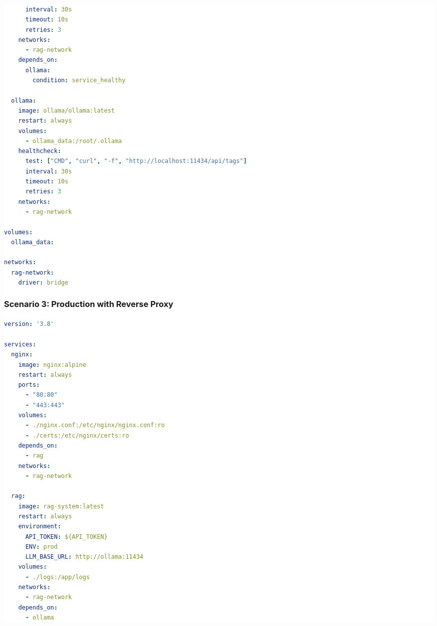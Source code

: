 ```yaml
      interval: 30s
      timeout: 10s
      retries: 3
    networks:
      - rag-network
    depends_on:
      ollama:
        condition: service_healthy

  ollama:
    image: ollama/ollama:latest
    restart: always
    volumes:
      - ollama_data:/root/.ollama
    healthcheck:
      test: ["CMD", "curl", "-f", "http://localhost:11434/api/tags"]
      interval: 30s
      timeout: 10s
      retries: 3
    networks:
      - rag-network

volumes:
  ollama_data:

networks:
  rag-network:
    driver: bridge
```

### Scenario 3: Production with Reverse Proxy
```yaml
version: '3.8'

services:
  nginx:
    image: nginx:alpine
    restart: always
    ports:
      - "80:80"
      - "443:443"
    volumes:
      - ./nginx.conf:/etc/nginx/nginx.conf:ro
      - ./certs:/etc/nginx/certs:ro
    depends_on:
      - rag
    networks:
      - rag-network

  rag:
    image: rag-system:latest
    restart: always
    environment:
      API_TOKEN: ${API_TOKEN}
      ENV: prod
      LLM_BASE_URL: http://ollama:11434
    volumes:
      - ./logs:/app/logs
    networks:
      - rag-network
    depends_on:
      - ollama

```